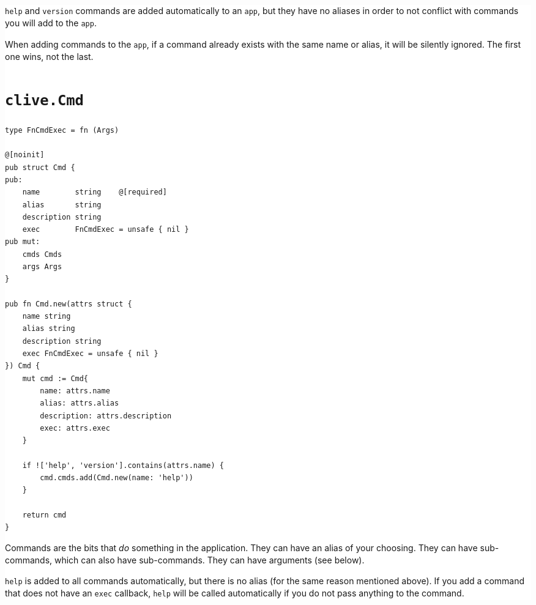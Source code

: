 `help` and `version` commands are added automatically to an `app`, but
they have no aliases in order to not conflict with commands you will
add to the `app`.

When adding commands to the `app`, if a command already exists with
the same name or alias, it will be silently ignored. The first one
wins, not the last.

# `clive.Cmd`

```
type FnCmdExec = fn (Args)

@[noinit]
pub struct Cmd {
pub:
	name        string    @[required]
	alias       string
	description string
	exec        FnCmdExec = unsafe { nil }
pub mut:
	cmds Cmds
	args Args
}

pub fn Cmd.new(attrs struct {
	name string
	alias string
	description string
	exec FnCmdExec = unsafe { nil }
}) Cmd {
	mut cmd := Cmd{
		name: attrs.name
		alias: attrs.alias
		description: attrs.description
		exec: attrs.exec
	}

	if !['help', 'version'].contains(attrs.name) {
		cmd.cmds.add(Cmd.new(name: 'help'))
	}

	return cmd
}

```

Commands are the bits that _do_ something in the application. They can
have an alias of your choosing. They can have sub-commands, which can
also have sub-commands. They can have arguments (see below).

`help` is added to all commands automatically, but there is no alias
(for the same reason mentioned above). If you add a command that does
not have an `exec` callback, `help` will be called automatically if you
do not pass anything to the command.
